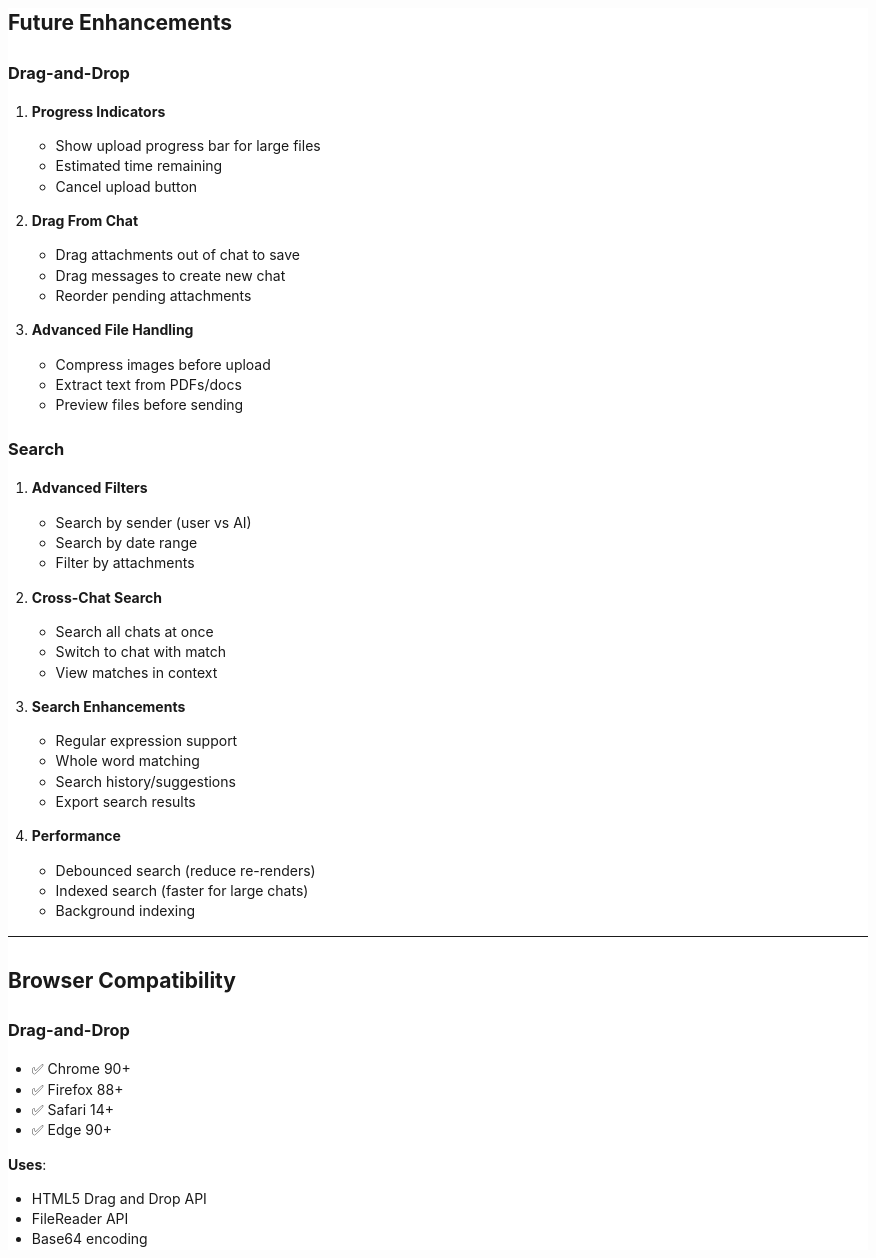
## Future Enhancements

### Drag-and-Drop
1. **Progress Indicators**
   - Show upload progress bar for large files
   - Estimated time remaining
   - Cancel upload button

2. **Drag From Chat**
   - Drag attachments out of chat to save
   - Drag messages to create new chat
   - Reorder pending attachments

3. **Advanced File Handling**
   - Compress images before upload
   - Extract text from PDFs/docs
   - Preview files before sending

### Search
1. **Advanced Filters**
   - Search by sender (user vs AI)
   - Search by date range
   - Filter by attachments

2. **Cross-Chat Search**
   - Search all chats at once
   - Switch to chat with match
   - View matches in context

3. **Search Enhancements**
   - Regular expression support
   - Whole word matching
   - Search history/suggestions
   - Export search results

4. **Performance**
   - Debounced search (reduce re-renders)
   - Indexed search (faster for large chats)
   - Background indexing

---

## Browser Compatibility

### Drag-and-Drop
- ✅ Chrome 90+
- ✅ Firefox 88+
- ✅ Safari 14+
- ✅ Edge 90+

**Uses**:
- HTML5 Drag and Drop API
- FileReader API
- Base64 encoding
